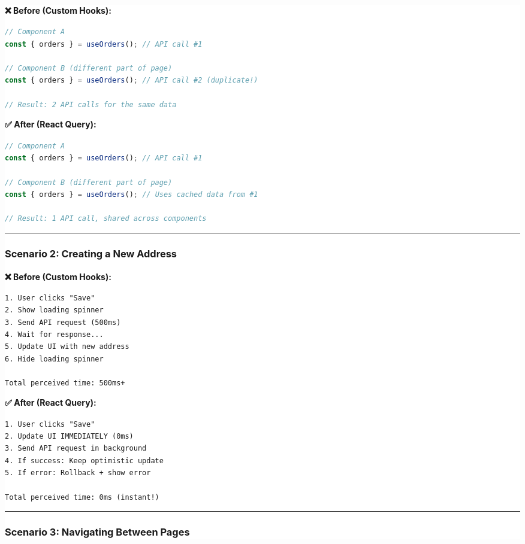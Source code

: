 **❌ Before (Custom Hooks):**

```typescript
// Component A
const { orders } = useOrders(); // API call #1

// Component B (different part of page)
const { orders } = useOrders(); // API call #2 (duplicate!)

// Result: 2 API calls for the same data
```

**✅ After (React Query):**

```typescript
// Component A
const { orders } = useOrders(); // API call #1

// Component B (different part of page)
const { orders } = useOrders(); // Uses cached data from #1

// Result: 1 API call, shared across components
```

---

### Scenario 2: Creating a New Address

**❌ Before (Custom Hooks):**

```
1. User clicks "Save"
2. Show loading spinner
3. Send API request (500ms)
4. Wait for response...
5. Update UI with new address
6. Hide loading spinner

Total perceived time: 500ms+
```

**✅ After (React Query):**

```
1. User clicks "Save"
2. Update UI IMMEDIATELY (0ms)
3. Send API request in background
4. If success: Keep optimistic update
5. If error: Rollback + show error

Total perceived time: 0ms (instant!)
```

---

### Scenario 3: Navigating Between Pages
